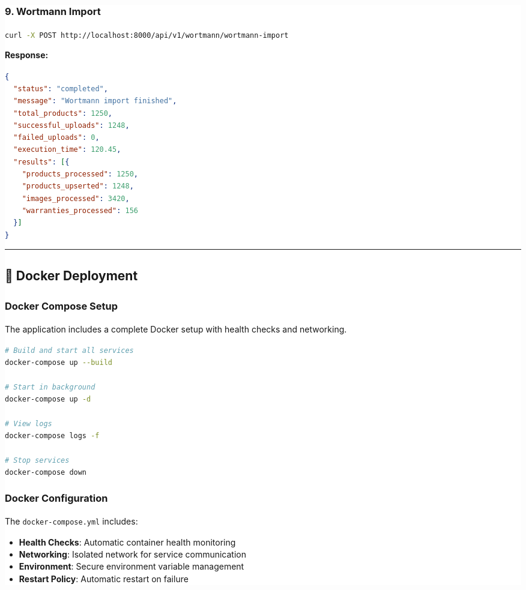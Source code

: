 ### 9. Wortmann Import

```bash
curl -X POST http://localhost:8000/api/v1/wortmann/wortmann-import
```

**Response:**
```json
{
  "status": "completed",
  "message": "Wortmann import finished",
  "total_products": 1250,
  "successful_uploads": 1248,
  "failed_uploads": 0,
  "execution_time": 120.45,
  "results": [{
    "products_processed": 1250,
    "products_upserted": 1248,
    "images_processed": 3420,
    "warranties_processed": 156
  }]
}
```

---

## 🐳 Docker Deployment

### Docker Compose Setup

The application includes a complete Docker setup with health checks and networking.

```bash
# Build and start all services
docker-compose up --build

# Start in background
docker-compose up -d

# View logs
docker-compose logs -f

# Stop services
docker-compose down
```

### Docker Configuration

The `docker-compose.yml` includes:
- **Health Checks**: Automatic container health monitoring
- **Networking**: Isolated network for service communication
- **Environment**: Secure environment variable management
- **Restart Policy**: Automatic restart on failure
